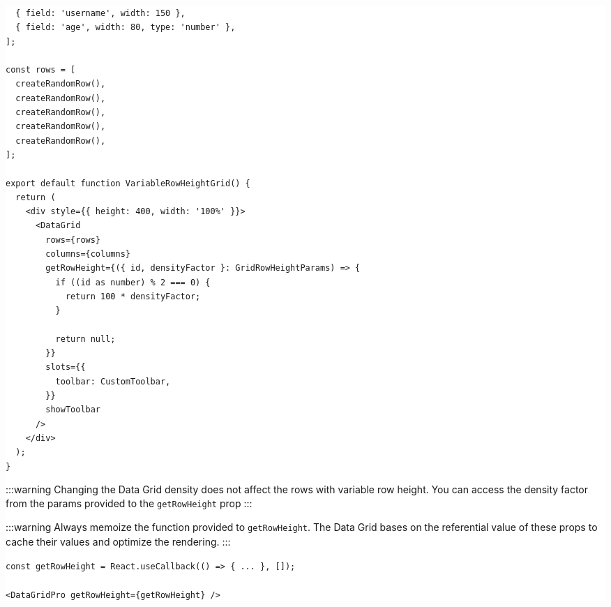```tsx
  { field: 'username', width: 150 },
  { field: 'age', width: 80, type: 'number' },
];

const rows = [
  createRandomRow(),
  createRandomRow(),
  createRandomRow(),
  createRandomRow(),
  createRandomRow(),
];

export default function VariableRowHeightGrid() {
  return (
    <div style={{ height: 400, width: '100%' }}>
      <DataGrid
        rows={rows}
        columns={columns}
        getRowHeight={({ id, densityFactor }: GridRowHeightParams) => {
          if ((id as number) % 2 === 0) {
            return 100 * densityFactor;
          }

          return null;
        }}
        slots={{
          toolbar: CustomToolbar,
        }}
        showToolbar
      />
    </div>
  );
}

```

:::warning
Changing the Data Grid density does not affect the rows with variable row height.
You can access the density factor from the params provided to the `getRowHeight` prop
:::

:::warning
Always memoize the function provided to `getRowHeight`.
The Data Grid bases on the referential value of these props to cache their values and optimize the rendering.
:::

```tsx
const getRowHeight = React.useCallback(() => { ... }, []);

<DataGridPro getRowHeight={getRowHeight} />
```
